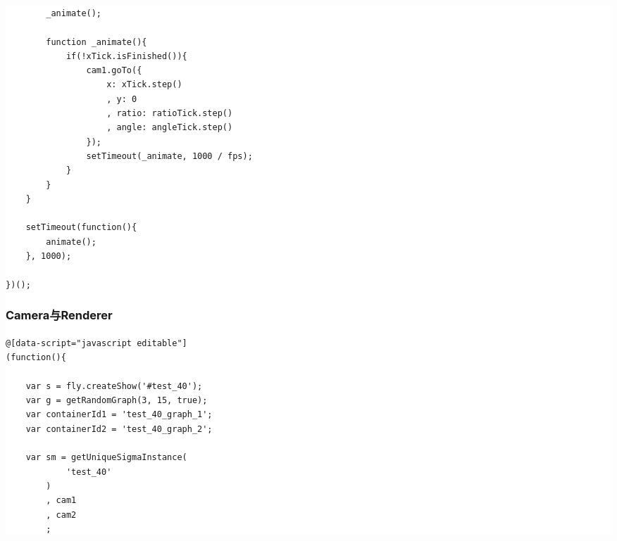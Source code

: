             _animate();

            function _animate(){
                if(!xTick.isFinished()){
                    cam1.goTo({
                        x: xTick.step()
                        , y: 0
                        , ratio: ratioTick.step() 
                        , angle: angleTick.step()
                    });
                    setTimeout(_animate, 1000 / fps);
                }
            }
        }

        setTimeout(function(){
            animate();
        }, 1000);

    })();

</div>
<div class="test-panel">
</div>
</div>


### Camera与Renderer

<style type="text/css">
#test_40 .test-graph {
    width: 25%;
    float: left;
}
</style>

<div id="test_40" class="test">
<div class="test-container">
<div id="test_40_graph_1" class="test-graph"></div>
<div id="test_40_graph_2" class="test-graph" style="width:75%;"></div>
<div class="test-console"></div>

    @[data-script="javascript editable"]
    (function(){

        var s = fly.createShow('#test_40');
        var g = getRandomGraph(3, 15, true);
        var containerId1 = 'test_40_graph_1';
        var containerId2 = 'test_40_graph_2';

        var sm = getUniqueSigmaInstance(
                'test_40'
            )
            , cam1
            , cam2
            ; 
